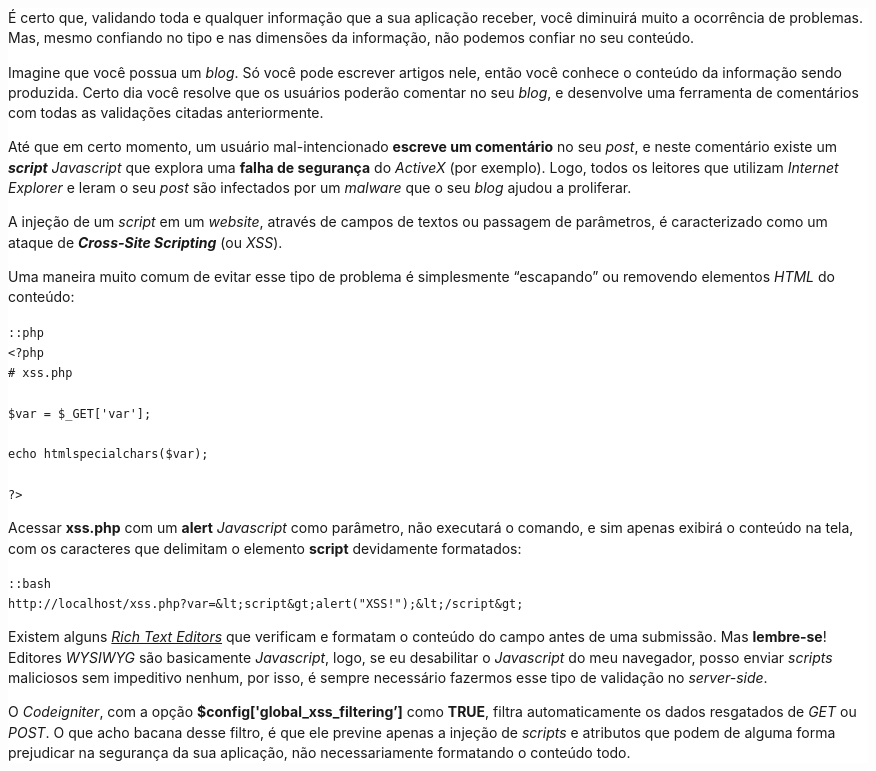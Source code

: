 É certo que, validando toda e qualquer
informação que a sua aplicação receber, você diminuirá muito a
ocorrência de problemas. Mas, mesmo confiando no tipo e nas dimensões da
informação, não podemos confiar no seu conteúdo.

Imagine que você possua um *blog*. Só você pode escrever artigos nele,
então você conhece o conteúdo da informação sendo produzida. Certo dia
você resolve que os usuários poderão comentar no seu *blog*, e
desenvolve uma ferramenta de comentários com todas as validações citadas
anteriormente.

Até que em certo momento, um usuário mal-intencionado **escreve um
comentário** no seu *post*, e neste comentário existe um ***script***
*Javascript* que explora uma **falha de segurança** do *ActiveX* (por
exemplo). Logo, todos os leitores que utilizam *Internet Explorer* e
leram o seu *post* são infectados por um *malware* que o seu *blog*
ajudou a proliferar.

A injeção de um *script* em um *website*, através de campos de textos ou
passagem de parâmetros, é caracterizado como um ataque de ***Cross-Site
Scripting*** (ou *XSS*).

Uma maneira muito comum de evitar esse tipo de problema é simplesmente
“escapando” ou removendo elementos *HTML* do conteúdo:

    ::php
    <?php
    # xss.php
    
    $var = $_GET['var'];

    echo htmlspecialchars($var);

    ?>

Acessar **xss.php** com um **alert** *Javascript* como parâmetro, não
executará o comando, e sim apenas exibirá o conteúdo na tela, com os
caracteres que delimitam o elemento **script** devidamente formatados:

    ::bash
    http://localhost/xss.php?var=&lt;script&gt;alert("XSS!");&lt;/script&gt;

Existem alguns [*Rich Text Editors*][] que verificam e formatam o
conteúdo do campo antes de uma submissão. Mas **lembre-se**! Editores
*WYSIWYG* são basicamente *Javascript*, logo, se eu desabilitar o
*Javascript* do meu navegador, posso enviar *scripts* maliciosos sem
impeditivo nenhum, por isso, é sempre necessário fazermos esse tipo de
validação no *server-side*.

O *Codeigniter*, com a opção **$config['global\_xss\_filtering’]** como
**TRUE**, filtra automaticamente os dados resgatados de *GET* ou *POST*.
O que acho bacana desse filtro, é que ele previne apenas a injeção de
*scripts* e atributos que podem de alguma forma prejudicar na segurança
da sua aplicação, não necessariamente formatando o conteúdo todo.


  [*Web*]: {tag}web
  [*Django*]: {tag}django
  [*Codeigniter*]: {tag}codeigniter
  [*PHP*]: {tag}php
  [*Javascript*]: {tag}javascript
  [*Forms*]: https://docs.djangoproject.com/en/dev/topics/forms/
  [*Form Validation Class*]: http://codeigniter.com/user_guide/libraries/form_validation.html
  [biblioteca *Validate*]: http://pear.php.net/manual/en/package.validate.validate.intro.php
  [*SEO*]: http://pt.wikipedia.org/wiki/Otimiza%C3%A7%C3%A3o_para_motores_de_busca
  [*Nginx*]: {tag}nginx
  [Veja um exemplo de uso]: http://stackoverflow.com/questions/812571/how-to-create-friendly-url-in-php
  [*Rich Text Editors*]: http://www.webdesignerdepot.com/2008/12/20-excellent-free-rich-text-editors/
  [*PDO*]: http://php.net/pdo
  [*Django* utiliza *ORM*]: https://docs.djangoproject.com/en/1.4/topics/db/queries/
  [*Codeigniter* tem a *Active Record Class*]: http://codeigniter.com/user_guide/database/active_record.html
  [*MD5*]: http://pt.wikipedia.org/wiki/MD5
  [*SHA1*]: http://pt.wikipedia.org/wiki/SHA1
  [recomendam o uso de algoritmos mais sofisticados]: https://docs.djangoproject.com/en/dev/releases/1.4/#improved-password-hashing
  [*PBKDF2*]: http://en.wikipedia.org/wiki/PBKDF2
  [Engenharia Social]: http://pt.wikipedia.org/wiki/Engenharia_social_(seguran%C3%A7a_da_informa%C3%A7%C3%A3o)
  [*The Open Web Application Security Project*]: https://www.owasp.org/index.php/Cross-Site_Request_Forgery_(CSRF)
  [Sessões]: {filename}/entendendo-os-cookies-e-sessoes.md
  [um *post* interessante para o *PHP-SP*]: http://phpsp.org.br/2011/07/protegendo-seu-sistema-contra-ataques-csrf/
  [*Caugh in a Web: Validating an integer in PHP*]: http://www.dinke.net/blog/en/2011/10/20/validating-an-integer-with-php/
  [*Codeigniter User Guide: Active Record Class*]: http://codeigniter.com/user_guide/database/active_record.html
  [*Codeigniter User Guide: Security*]: http://codeigniter.com/user_guide/general/security.html
  [*Django Documentation: Making queries*]: https://docs.djangoproject.com/en/1.4/topics/db/queries/
  [*Django Documentation: Security in Django*]: https://docs.djangoproject.com/en/dev/topics/security/
  [Invasão.com.br: *PHP Injection* – O fim das dúvidas]: http://www.invasao.com.br/2008/03/18/php-injection-o-fim-das-duvidas/
  [*PHP Documentation: MySQL Melhorada*]: http://www.php.net/manual/pt_BR/book.mysqli.php
  [*PHP Documentation: PDO – PHP Data Objects*]: http://php.net/pdo
  [*PHP SP*: Protegendo o seu sistema contra ataques *CSRF*]: http://phpsp.org.br/2011/07/protegendo-seu-sistema-contra-ataques-csrf/
  [*Site Point: Top 7 PHP Security Blunders Article*]: http://www.sitepoint.com/php-security-blunders/
  [*Stack Overflow: Best way to stop SQL injection in PHP*]: http://stackoverflow.com/questions/60174/best-way-to-stop-sql-injection-in-php
  [*The Open Web Application Security Project: Cross-Site Request Forgery*]: https://www.owasp.org/index.php/Cross-Site_Request_Forgery_(CSRF)
  [*Wikipedia: Code Injection*]: http://en.wikipedia.org/wiki/Code_injection
  [*Wikipedia*: Injeção de *SQL*]: http://pt.wikipedia.org/wiki/Inje%C3%A7%C3%A3o_de_SQL